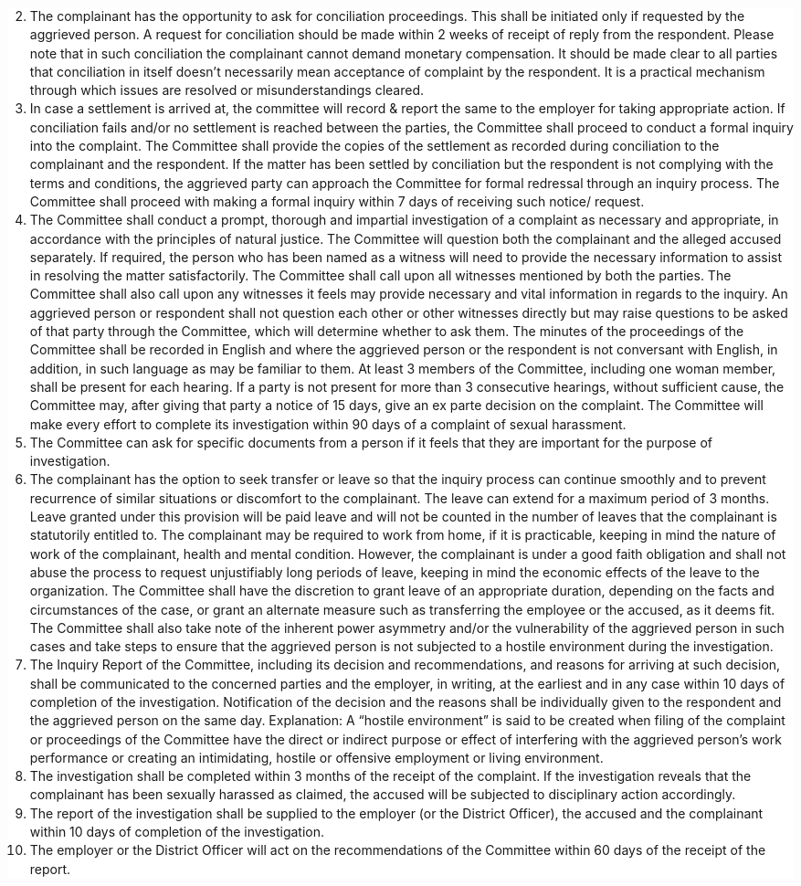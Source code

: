 2. The complainant has the opportunity to ask for conciliation proceedings. This shall be initiated only if requested by the aggrieved person. A request for conciliation should be made within 2 weeks of receipt of reply from the respondent. Please note that in such conciliation the complainant cannot demand monetary compensation. It should be made clear to all parties that conciliation in itself doesn’t necessarily mean acceptance of complaint by the respondent. It is a practical mechanism through which issues are resolved or misunderstandings cleared.
3. In case a settlement is arrived at, the committee will record & report the same to the employer for taking appropriate action. If conciliation fails and/or no settlement is reached between the parties, the Committee shall proceed to conduct a formal inquiry into the complaint. The Committee shall provide the copies of the settlement as recorded during conciliation to the complainant and the respondent. If the matter has been settled by conciliation but the respondent is not complying with the terms and conditions, the aggrieved party can approach the Committee for formal redressal through an inquiry process. The Committee shall proceed with making a formal inquiry within 7 days of receiving such notice/ request.
4. The Committee shall conduct a prompt, thorough and impartial investigation of a complaint as necessary and appropriate, in accordance with the principles of natural justice. The Committee will question both the complainant and the alleged accused separately. If required, the person who has been named as a witness will need to provide the necessary information to assist in resolving the matter satisfactorily. The Committee shall call upon all witnesses mentioned by both the parties. The Committee shall also call upon any witnesses it feels may provide necessary and vital information in regards to the inquiry. An aggrieved person or respondent shall not question each other or other witnesses directly but may raise questions to be asked of that party through the Committee, which will determine whether to ask them. The minutes of the proceedings of the Committee shall be recorded in English and where the aggrieved person or the respondent is not conversant with English, in addition, in such language as may be familiar to them. At least 3 members of the Committee, including one woman member, shall be present for each hearing. If a party is not present for more than 3 consecutive hearings, without sufficient cause, the Committee may, after giving that party a notice of 15 days, give an ex parte decision on the complaint. The Committee will make every effort to complete its investigation within 90 days of a complaint of sexual harassment.
5. The Committee can ask for specific documents from a person if it feels that they are important for the purpose of investigation.
6. The complainant has the option to seek transfer or leave so that the inquiry process can continue smoothly and to prevent recurrence of similar situations or discomfort to the complainant. The leave can extend for a maximum period of 3 months. Leave granted under this provision will be paid leave and will not be counted in the number of leaves that the complainant is statutorily entitled to. The complainant may be required to work from home, if it is practicable, keeping in mind the nature of work of the complainant, health and mental condition. However, the complainant is under a good faith obligation and shall not abuse the process to request unjustifiably long periods of leave, keeping in mind the economic effects of the leave to the organization. The Committee shall have the discretion to grant leave of an appropriate duration, depending on the facts and circumstances of the case, or grant an alternate measure such as transferring the employee or the accused, as it deems fit. The Committee shall also take note of the inherent power asymmetry and/or the vulnerability of the aggrieved person in such cases and take steps to ensure that the aggrieved person is not subjected to a hostile environment during the investigation.
7. The Inquiry Report of the Committee, including its decision and recommendations, and reasons for arriving at such decision, shall be communicated to the concerned parties and the employer, in writing, at the earliest and in any case within 10 days of completion of the investigation. Notification of the decision and the reasons shall be individually given to the respondent and the aggrieved person on the same day. Explanation: A “hostile environment” is said to be created when filing of the complaint or proceedings of the Committee have the direct or indirect purpose or effect of interfering with the aggrieved person’s work performance or creating an intimidating, hostile or offensive employment or living environment.
8. The investigation shall be completed within 3 months of the receipt of the complaint. If the investigation reveals that the complainant has been sexually harassed as claimed, the accused will be subjected to disciplinary action accordingly.
9. The report of the investigation shall be supplied to the employer \(or the District Officer\), the accused and the complainant within 10 days of completion of the investigation.
10. The employer or the District Officer will act on the recommendations of the Committee within 60 days of the receipt of the report.